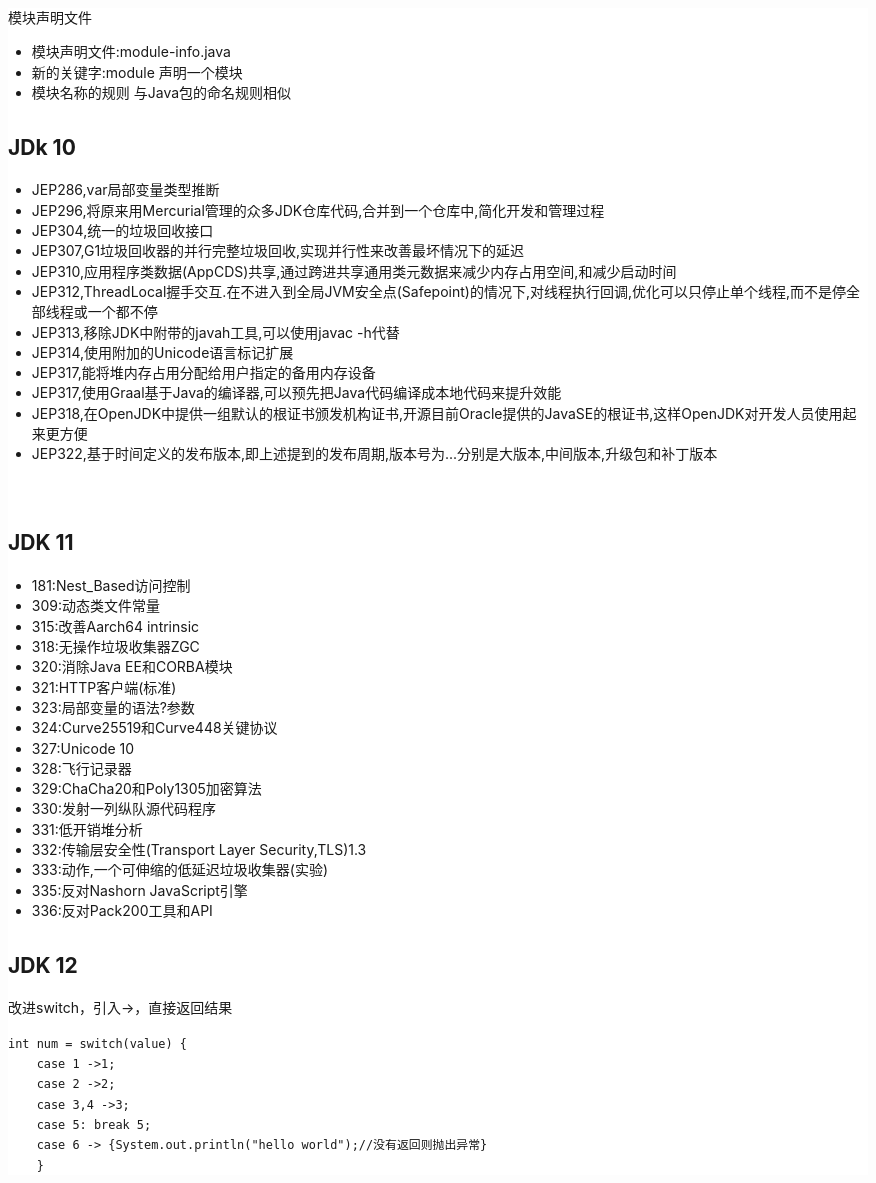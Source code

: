 模块声明文件

- 模块声明文件:module-info.java
- 新的关键字:module 声明一个模块
- 模块名称的规则 与Java包的命名规则相似



## JDk 10

- JEP286,var局部变量类型推断
- JEP296,将原来用Mercurial管理的众多JDK仓库代码,合并到一个仓库中,简化开发和管理过程
- JEP304,统一的垃圾回收接口
- JEP307,G1垃圾回收器的并行完整垃圾回收,实现并行性来改善最坏情况下的延迟
- JEP310,应用程序类数据(AppCDS)共享,通过跨进共享通用类元数据来减少内存占用空间,和减少启动时间
- JEP312,ThreadLocal握手交互.在不进入到全局JVM安全点(Safepoint)的情况下,对线程执行回调,优化可以只停止单个线程,而不是停全部线程或一个都不停
- JEP313,移除JDK中附带的javah工具,可以使用javac -h代替
- JEP314,使用附加的Unicode语言标记扩展
- JEP317,能将堆内存占用分配给用户指定的备用内存设备
- JEP317,使用Graal基于Java的编译器,可以预先把Java代码编译成本地代码来提升效能
- JEP318,在OpenJDK中提供一组默认的根证书颁发机构证书,开源目前Oracle提供的JavaSE的根证书,这样OpenJDK对开发人员使用起来更方便
- JEP322,基于时间定义的发布版本,即上述提到的发布周期,版本号为...分别是大版本,中间版本,升级包和补丁版本

​	

## JDK 11

- 181:Nest_Based访问控制
- 309:动态类文件常量
- 315:改善Aarch64 intrinsic
- 318:无操作垃圾收集器ZGC
- 320:消除Java EE和CORBA模块
- 321:HTTP客户端(标准)
- 323:局部变量的语法?参数
- 324:Curve25519和Curve448关键协议
- 327:Unicode 10
- 328:飞行记录器
- 329:ChaCha20和Poly1305加密算法
- 330:发射一列纵队源代码程序
- 331:低开销堆分析
- 332:传输层安全性(Transport Layer Security,TLS)1.3
- 333:动作,一个可伸缩的低延迟垃圾收集器(实验)
- 335:反对Nashorn JavaScript引擎
- 336:反对Pack200工具和API



## JDK 12

改进switch，引入->，直接返回结果

```
int num = switch(value) {
    case 1 ->1;
    case 2 ->2;
    case 3,4 ->3;
    case 5: break 5;
    case 6 -> {System.out.println("hello world");//没有返回则抛出异常}
    }
```

